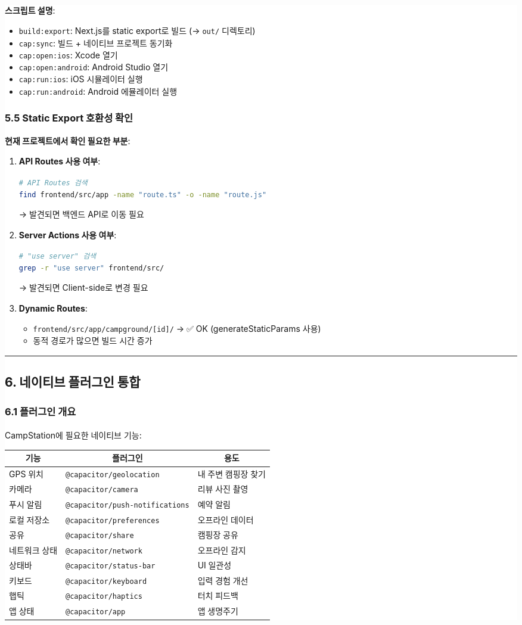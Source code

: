 **스크립트 설명**:
- `build:export`: Next.js를 static export로 빌드 (→ `out/` 디렉토리)
- `cap:sync`: 빌드 + 네이티브 프로젝트 동기화
- `cap:open:ios`: Xcode 열기
- `cap:open:android`: Android Studio 열기
- `cap:run:ios`: iOS 시뮬레이터 실행
- `cap:run:android`: Android 에뮬레이터 실행

### 5.5 Static Export 호환성 확인

**현재 프로젝트에서 확인 필요한 부분**:

1. **API Routes 사용 여부**:
   ```bash
   # API Routes 검색
   find frontend/src/app -name "route.ts" -o -name "route.js"
   ```
   → 발견되면 백엔드 API로 이동 필요

2. **Server Actions 사용 여부**:
   ```bash
   # "use server" 검색
   grep -r "use server" frontend/src/
   ```
   → 발견되면 Client-side로 변경 필요

3. **Dynamic Routes**:
   - `frontend/src/app/campground/[id]/` → ✅ OK (generateStaticParams 사용)
   - 동적 경로가 많으면 빌드 시간 증가

---

## 6. 네이티브 플러그인 통합

### 6.1 플러그인 개요

CampStation에 필요한 네이티브 기능:

| 기능 | 플러그인 | 용도 |
|------|---------|------|
| GPS 위치 | `@capacitor/geolocation` | 내 주변 캠핑장 찾기 |
| 카메라 | `@capacitor/camera` | 리뷰 사진 촬영 |
| 푸시 알림 | `@capacitor/push-notifications` | 예약 알림 |
| 로컬 저장소 | `@capacitor/preferences` | 오프라인 데이터 |
| 공유 | `@capacitor/share` | 캠핑장 공유 |
| 네트워크 상태 | `@capacitor/network` | 오프라인 감지 |
| 상태바 | `@capacitor/status-bar` | UI 일관성 |
| 키보드 | `@capacitor/keyboard` | 입력 경험 개선 |
| 햅틱 | `@capacitor/haptics` | 터치 피드백 |
| 앱 상태 | `@capacitor/app` | 앱 생명주기 |

